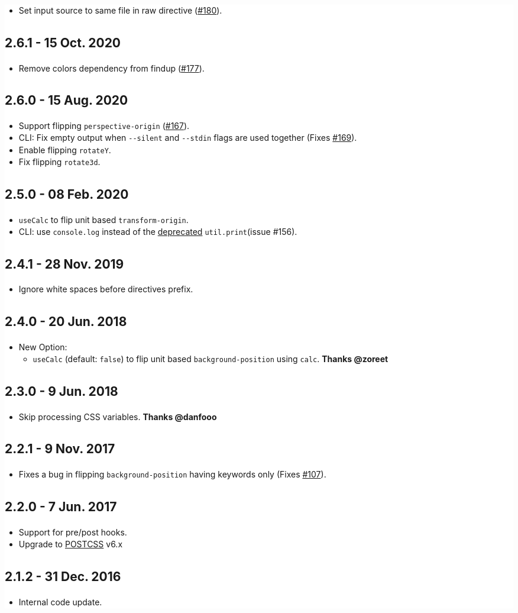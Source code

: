 * Set input source to same file in raw directive  ([#180](https://github.com/MohammadYounes/rtlcss/issues/180)).

## 2.6.1 - 15 Oct. 2020

* Remove colors dependency from findup ([#177](https://github.com/MohammadYounes/rtlcss/pull/177)).

## 2.6.0 - 15 Aug. 2020

* Support flipping `perspective-origin` ([#167](https://github.com/MohammadYounes/rtlcss/pull/167)).
* CLI: Fix empty output when `--silent` and `--stdin` flags are used together (Fixes [#169](https://github.com/MohammadYounes/rtlcss/issues/169)).
* Enable flipping `rotateY`.
* Fix flipping `rotate3d`.

## 2.5.0 - 08 Feb. 2020

* `useCalc` to flip unit based `transform-origin`.
* CLI: use `console.log` instead of the [deprecated](https://nodejs.org/docs/latest-v10.x/api/util.html#util_util_print_strings) `util.print`(issue #156).

## 2.4.1 - 28 Nov. 2019

* Ignore white spaces before directives prefix.

## 2.4.0 - 20 Jun. 2018

* New Option:
  * `useCalc` (default: `false`) to flip unit based `background-position` using `calc`. **Thanks @zoreet**

## 2.3.0 - 9 Jun. 2018

* Skip processing CSS variables. **Thanks @danfooo**

## 2.2.1 - 9 Nov. 2017

* Fixes a bug in flipping `background-position` having keywords only (Fixes [#107](https://github.com/MohammadYounes/rtlcss/issues/107)).

## 2.2.0 - 7 Jun. 2017

* Support for pre/post hooks.
* Upgrade to [POSTCSS] v6.x

## 2.1.2 - 31 Dec. 2016

* Internal code update.


[POSTCSS]: https://postcss.org/